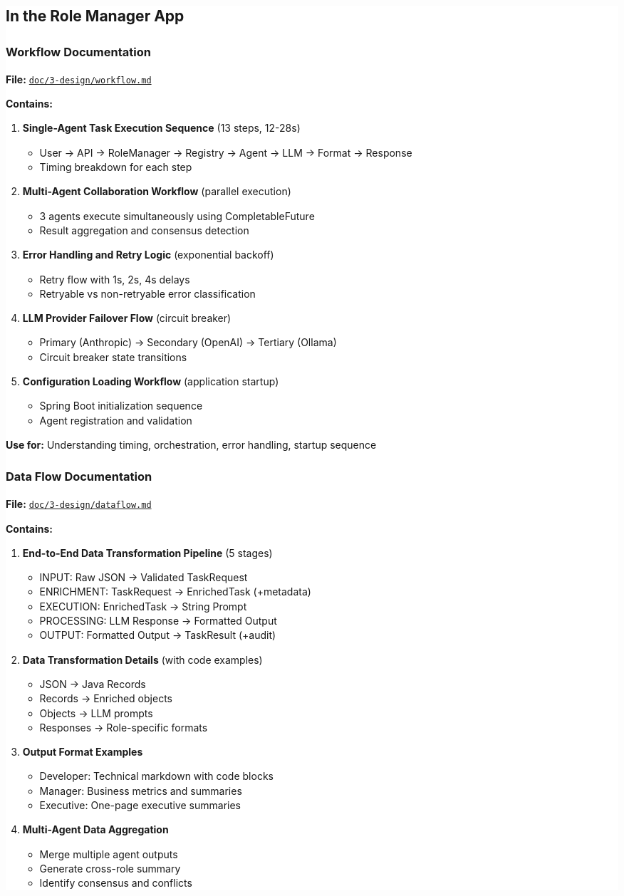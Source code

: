 
## In the Role Manager App

### Workflow Documentation

**File:** [`doc/3-design/workflow.md`](../../3-design/workflow.md)

**Contains:**
1. **Single-Agent Task Execution Sequence** (13 steps, 12-28s)
   - User → API → RoleManager → Registry → Agent → LLM → Format → Response
   - Timing breakdown for each step

2. **Multi-Agent Collaboration Workflow** (parallel execution)
   - 3 agents execute simultaneously using CompletableFuture
   - Result aggregation and consensus detection

3. **Error Handling and Retry Logic** (exponential backoff)
   - Retry flow with 1s, 2s, 4s delays
   - Retryable vs non-retryable error classification

4. **LLM Provider Failover Flow** (circuit breaker)
   - Primary (Anthropic) → Secondary (OpenAI) → Tertiary (Ollama)
   - Circuit breaker state transitions

5. **Configuration Loading Workflow** (application startup)
   - Spring Boot initialization sequence
   - Agent registration and validation

**Use for:** Understanding timing, orchestration, error handling, startup sequence

### Data Flow Documentation

**File:** [`doc/3-design/dataflow.md`](../../3-design/dataflow.md)

**Contains:**
1. **End-to-End Data Transformation Pipeline** (5 stages)
   - INPUT: Raw JSON → Validated TaskRequest
   - ENRICHMENT: TaskRequest → EnrichedTask (+metadata)
   - EXECUTION: EnrichedTask → String Prompt
   - PROCESSING: LLM Response → Formatted Output
   - OUTPUT: Formatted Output → TaskResult (+audit)

2. **Data Transformation Details** (with code examples)
   - JSON → Java Records
   - Records → Enriched objects
   - Objects → LLM prompts
   - Responses → Role-specific formats

3. **Output Format Examples**
   - Developer: Technical markdown with code blocks
   - Manager: Business metrics and summaries
   - Executive: One-page executive summaries

4. **Multi-Agent Data Aggregation**
   - Merge multiple agent outputs
   - Generate cross-role summary
   - Identify consensus and conflicts
